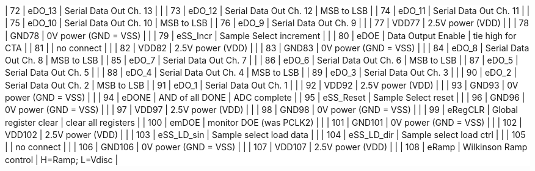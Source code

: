 | 72    | eDO_13      | Serial Data Out Ch. 13          |                        |
| 73    | eDO_12      | Serial Data Out Ch. 12          | MSB to LSB             |
| 74    | eDO_11      | Serial Data Out Ch. 11          |                        |
| 75    | eDO_10      | Serial Data Out Ch. 10          | MSB to LSB             |
| 76    | eDO_9       | Serial Data Out Ch. 9           |                        |
| 77    | VDD77       | 2.5V power (VDD)                |                        |
| 78    | GND78       | 0V power (GND = VSS)            |                        |
| 79    | eSS_Incr    | Sample Select increment         |                        |
| 80    | eDOE        | Data Output Enable              | tie high for CTA       |
| 81    |             | no connect                      |                        |
| 82    | VDD82       | 2.5V power (VDD)                |                        |
| 83    | GND83       | 0V power (GND = VSS)            |                        |
| 84    | eDO_8       | Serial Data Out Ch. 8           | MSB to LSB             |
| 85    | eDO_7       | Serial Data Out Ch. 7           |                        |
| 86    | eDO_6       | Serial Data Out Ch. 6           | MSB to LSB             |
| 87    | eDO_5       | Serial Data Out Ch. 5           |                        |
| 88    | eDO_4       | Serial Data Out Ch. 4           | MSB to LSB             |
| 89    | eDO_3       | Serial Data Out Ch. 3           |                        |
| 90    | eDO_2       | Serial Data Out Ch. 2           | MSB to LSB             |
| 91    | eDO_1       | Serial Data Out Ch. 1           |                        |
| 92    | VDD92       | 2.5V power (VDD)                |                        |
| 93    | GND93       | 0V power (GND = VSS)            |                        |
| 94    | eDONE       | AND of all DONE                 | ADC complete           |
| 95    | eSS_Reset   | Sample Select reset             |                        |
| 96    | GND96       | 0V power (GND = VSS)            |                        |
| 97    | VDD97       | 2.5V power (VDD)                |                        |
| 98    | GND98       | 0V power (GND = VSS)            |                        |
| 99    | eRegCLR     | Global register clear           | clear all registers    |
| 100   | emDOE       | monitor DOE (was PCLK2)         |                        |
| 101   | GND101      | 0V power (GND = VSS)            |                        |
| 102   | VDD102      | 2.5V power (VDD)                |                        |
| 103   | eSS_LD_sin  | Sample select load data         |                        |
| 104   | eSS_LD_dir  | Sample select load ctrl         |                        |
| 105   |             | no connect                      |                        |
| 106   | GND106      | 0V power (GND = VSS)            |                        |
| 107   | VDD107      | 2.5V power (VDD)                |                        |
| 108   | eRamp       | Wilkinson Ramp control          | H=Ramp; L=Vdisc        |